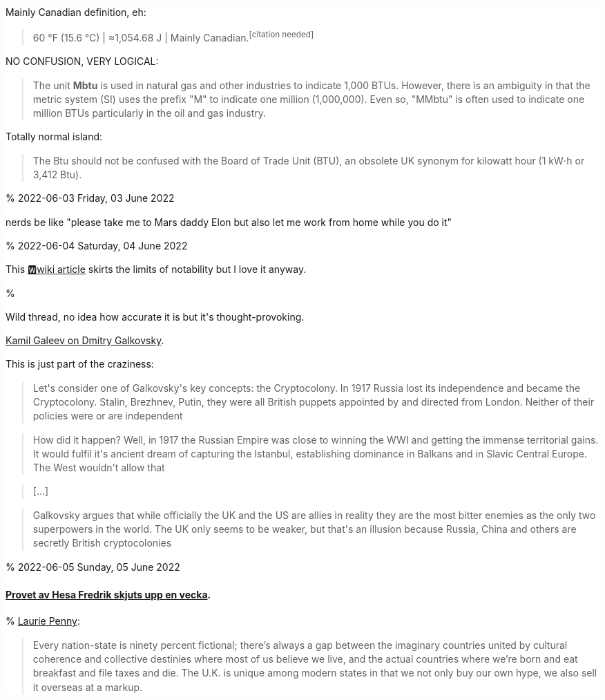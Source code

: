 Mainly Canadian definition, eh:

> 60 °F (15.6 °C) | ≈1,054.68&nbsp;J | Mainly Canadian.<sup>[citation needed]</sup>

NO CONFUSION, VERY LOGICAL:

> The unit __Mbtu__ is used in natural gas and other industries to indicate 1,000 BTUs. However, there is an ambiguity in that the metric system (SI) uses the prefix "M" to indicate one million (1,000,000). Even so, "MMbtu" is often used to indicate one million BTUs particularly in the oil and gas industry.

Totally normal island:

> The Btu should not be confused with the Board of Trade Unit (BTU), an obsolete UK synonym for kilowatt hour (1 kW⋅h or 3,412 Btu).

%
2022-06-03 Friday, 03 June 2022

nerds be like "please take me to Mars daddy Elon but also let me work from home while you do it"

%
2022-06-04 Saturday, 04 June 2022

This [🆆wiki article][curry-mile] skirts the limits of notability but I love it anyway.

[curry-mile]: https://en.wikipedia.org/wiki/Curry_Mile

%

Wild thread, no idea how accurate it is but it's thought-provoking.

[Kamil Galeev on Dmitry Galkovsky][galkovsky].

[galkovsky]: https://twitter.com/kamilkazani/status/1533133993981272066?s=20

This is just part of the craziness:

> Let's consider one of Galkovsky's key concepts: the Cryptocolony. In 1917 Russia lost its independence and became the  Cryptocolony. Stalin, Brezhnev, Putin, they were all British puppets appointed by and directed from London. Neither of their policies were or are independent

> How did it happen? Well, in 1917 the Russian Empire was close to winning the WWI and getting the immense territorial gains. It would fulfil it's ancient dream of capturing the Istanbul, establishing dominance in Balkans and in Slavic Central Europe. The West wouldn't allow that

> [...]

> Galkovsky argues that while officially the UK and the US are allies in reality they are the most bitter enemies as the only two superpowers in the world. The UK only seems to be weaker, but that's an illusion because Russia, China and others are secretly British cryptocolonies

%
2022-06-05 Sunday, 05 June 2022

#### [Provet av Hesa Fredrik skjuts upp en vecka][hesa-fredrik].

[hesa-fredrik]: https://www.msb.se/sv/aktuellt/nyheter/2022/juni/hesa-fredrik-sander-ljudsignal-mandag-den-13-juni---inte-den-6-juni/

%
[Laurie Penny][long-con]: 

> Every nation-state is ninety percent fictional; there’s always a gap between the imaginary countries united by cultural coherence and collective destinies where most of us believe we live, and the actual countries where we’re born and eat breakfast and file taxes and die. The U.K. is unique among modern states in that we not only buy our own hype, we also sell it overseas at a markup. 


[hanna-friden-swedengate]: https://twitter.com/HannaFriden/status/1532434454693695504?s=20
[lgm-politics-cheese]: https://www.lawyersgunsmoneyblog.com/2022/06/the-politics-of-cheese-etc
[long-con]: https://longreads.com/2020/06/18/the-long-con-of-britishness/
[web3-victim]: https://twitter.com/QuinnyPig/status/1534038235231293442?s=20
[russia-stem]: https://twitter.com/kamilkazani/status/1534173681508925441?s=20
[qz-elon-twitter]: https://qz.com/2174898/inside-elon-musks-legal-strategy-for-ditching-his-twitter-deal/
[spring-83]: https://www.robinsloan.com/lab/specifying-spring-83/
[penumbras]: https://gerikson.com/blog/books/read/Mr-Penumbras.html
[f3pmz0]: https://lobste.rs/s/f3pmz0
[83-spec]: https://github.com/robinsloan/spring-83-spec/blob/main/draft-20220609.md
[run-2020]: https://letterboxd.com/film/run-2020/
[destination-2018]: https://letterboxd.com/film/destination-wedding-2018/
[terminal-boredom]: https://applied-langua.ge/posts/terminal-boredom.html
[twenty-years]: https://simonwillison.net/2022/Jun/12/twenty-years/
[whatever-aimee-mann]: https://whatever.scalzi.com/2022/06/15/a-personal-history-of-music-day-15-coming-up-close-by-til-tuesday/
[gawker-mute-yanks]: https://www.gawker.com/culture/i-should-be-able-to-mute-america
[stefabsky-tweet]: https://twitter.com/stefabsky/status/1539649644862787587?s=20
[fall-of-numenor-hn]: https://news.ycombinator.com/item?id=31845968
[Itmechr3-tweet]: https://twitter.com/Itmechr3/statuses/1539659570343071744
[limits-of-metadata]: https://gerikson.com/m/2022/04/index.html#2022-04-29_friday_01 
[schneier]: https://www.schneier.com/blog/archives/2022/06/on-the-dangers-of-cryptocurrencies-and-the-uselessness-of-blockchain.html
[vice-ivermectin]: https://www.vice.com/en/article/3adzx8/fringe-covid-doctors-say-theyre-under-attack-by-medical-certification-board
[blake20]: https://twitter.com/Blake2_0/status/1542102039894917122
[jwomack]: https://twitter.com/jwomack/status/1542839675341217793
[randomacts]: https://www.goodreads.com/book/show/1129928.Random_Acts_of_Senseless_Violence
[tramp-yt]: https://www.youtube.com/watch?v=pi_YQul7XXk
[substack-alt]: https://gnet-research.org/2022/05/24/rise-of-the-newest-alt-tech-platform-substack/